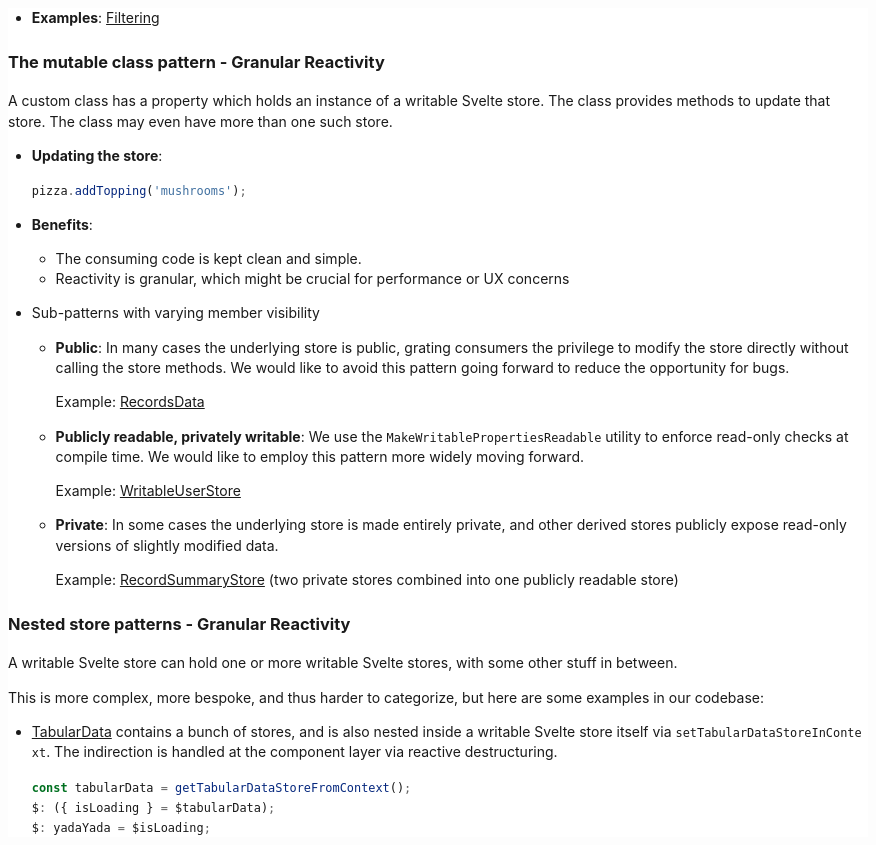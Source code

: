 - **Examples**: [Filtering](https://github.com/centerofci/mathesar/blob/60d50dbcabb519f4260500724aef2ba6fbc96059/mathesar_ui/src/stores/table-data/filtering.ts#L42)

### The mutable class pattern - Granular Reactivity

A custom class has a property which holds an instance of a writable Svelte store. The class provides methods to update that store. The class may even have more than one such store.

- **Updating the store**:

    ```typescript
    pizza.addTopping('mushrooms');
    ```

- **Benefits**:
    - The consuming code is kept clean and simple.
    - Reactivity is granular, which might be crucial for performance or UX concerns

- Sub-patterns with varying member visibility
    - **Public**: In many cases the underlying store is public, grating consumers the privilege to modify the store directly without calling the store methods. We would like to avoid this pattern going forward to reduce the opportunity for bugs.

        Example: [RecordsData](https://github.com/centerofci/mathesar/blob/60d50dbcabb519f4260500724aef2ba6fbc96059/mathesar_ui/src/stores/table-data/records.ts#L269)

    - **Publicly readable, privately writable**: We use the `MakeWritablePropertiesReadable` utility to enforce read-only checks at compile time. We would like to employ this pattern more widely moving forward.

        Example: [WritableUserStore](https://github.com/centerofci/mathesar/blob/60d50dbcabb519f4260500724aef2ba6fbc96059/mathesar_ui/src/stores/users.ts#L167)

    - **Private**: In some cases the underlying store is made entirely private, and other derived stores publicly expose read-only versions of slightly modified data.

        Example: [RecordSummaryStore](https://github.com/centerofci/mathesar/blob/60d50dbcabb519f4260500724aef2ba6fbc96059/mathesar_ui/src/stores/table-data/record-summaries/RecordSummaryStore.ts#L23) (two private stores combined into one publicly readable store)

### Nested store patterns - Granular Reactivity

A writable Svelte store can hold one or more writable Svelte stores, with some other stuff in between.

This is more complex, more bespoke, and thus harder to categorize, but here are some examples in our codebase:

- [TabularData](https://github.com/centerofci/mathesar/blob/60d50dbcabb519f4260500724aef2ba6fbc96059/mathesar_ui/src/stores/table-data/tabularData.ts#L49) contains a bunch of stores, and is also nested inside a writable Svelte store itself via `setTabularDataStoreInContext`. The indirection is handled at the component layer via reactive destructuring.

    ```ts
    const tabularData = getTabularDataStoreFromContext();
    $: ({ isLoading } = $tabularData);
    $: yadaYada = $isLoading;
    ```
